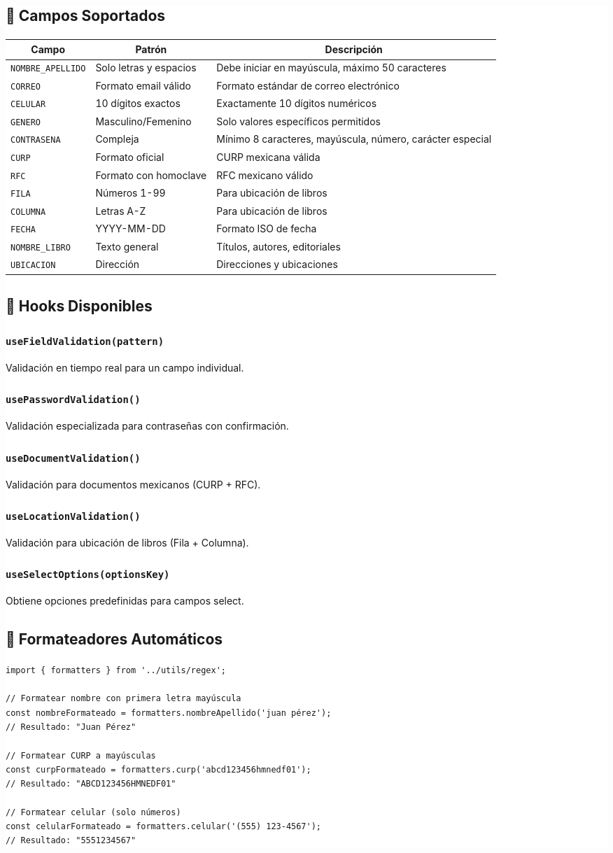 ## 📝 Campos Soportados

| Campo | Patrón | Descripción |
|-------|---------|-------------|
| `NOMBRE_APELLIDO` | Solo letras y espacios | Debe iniciar en mayúscula, máximo 50 caracteres |
| `CORREO` | Formato email válido | Formato estándar de correo electrónico |
| `CELULAR` | 10 dígitos exactos | Exactamente 10 dígitos numéricos |
| `GENERO` | Masculino/Femenino | Solo valores específicos permitidos |
| `CONTRASENA` | Compleja | Mínimo 8 caracteres, mayúscula, número, carácter especial |
| `CURP` | Formato oficial | CURP mexicana válida |
| `RFC` | Formato con homoclave | RFC mexicano válido |
| `FILA` | Números 1-99 | Para ubicación de libros |
| `COLUMNA` | Letras A-Z | Para ubicación de libros |
| `FECHA` | YYYY-MM-DD | Formato ISO de fecha |
| `NOMBRE_LIBRO` | Texto general | Títulos, autores, editoriales |
| `UBICACION` | Dirección | Direcciones y ubicaciones |

## 🎨 Hooks Disponibles

### `useFieldValidation(pattern)`
Validación en tiempo real para un campo individual.

### `usePasswordValidation()`
Validación especializada para contraseñas con confirmación.

### `useDocumentValidation()`
Validación para documentos mexicanos (CURP + RFC).

### `useLocationValidation()`
Validación para ubicación de libros (Fila + Columna).

### `useSelectOptions(optionsKey)`
Obtiene opciones predefinidas para campos select.

## 🔧 Formateadores Automáticos

```tsx
import { formatters } from '../utils/regex';

// Formatear nombre con primera letra mayúscula
const nombreFormateado = formatters.nombreApellido('juan pérez');
// Resultado: "Juan Pérez"

// Formatear CURP a mayúsculas
const curpFormateado = formatters.curp('abcd123456hmnedf01');
// Resultado: "ABCD123456HMNEDF01"

// Formatear celular (solo números)
const celularFormateado = formatters.celular('(555) 123-4567');
// Resultado: "5551234567"
```
